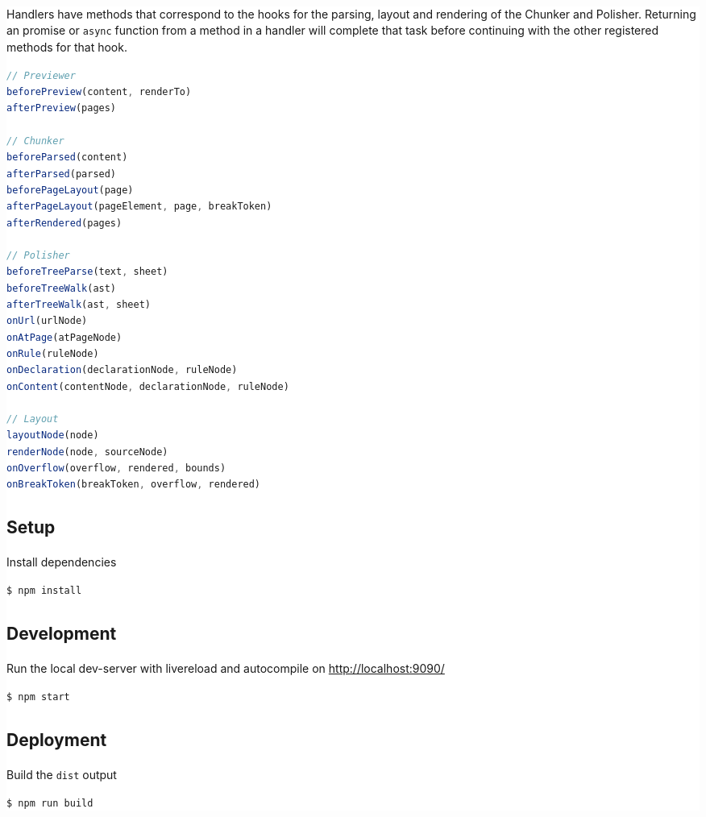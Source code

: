 Handlers have methods that correspond to the hooks for the parsing, layout and rendering of the Chunker and Polisher. Returning an promise or `async` function from a method in a handler will complete that task before continuing with the other registered methods for that hook.

```js
// Previewer
beforePreview(content, renderTo)
afterPreview(pages)

// Chunker
beforeParsed(content)
afterParsed(parsed)
beforePageLayout(page)
afterPageLayout(pageElement, page, breakToken)
afterRendered(pages)

// Polisher
beforeTreeParse(text, sheet)
beforeTreeWalk(ast)
afterTreeWalk(ast, sheet)
onUrl(urlNode)
onAtPage(atPageNode)
onRule(ruleNode)
onDeclaration(declarationNode, ruleNode)
onContent(contentNode, declarationNode, ruleNode)

// Layout
layoutNode(node)
renderNode(node, sourceNode)
onOverflow(overflow, rendered, bounds)
onBreakToken(breakToken, overflow, rendered)
```

## Setup
Install dependencies
```sh
$ npm install
```

## Development
Run the local dev-server with livereload and autocompile on [http://localhost:9090/](http://localhost:9090/)
```sh
$ npm start
```

## Deployment
Build the `dist` output
```sh
$ npm run build
```
